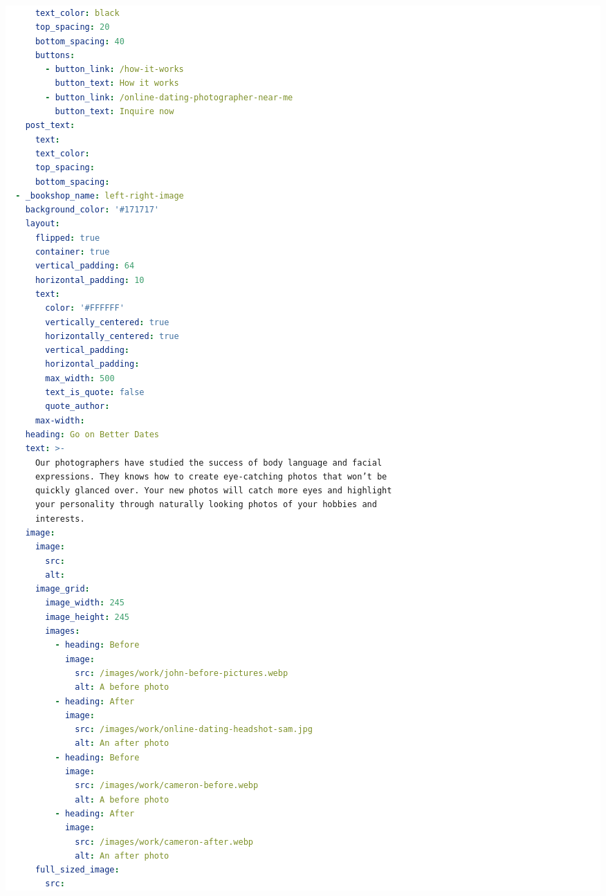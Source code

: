 ```yaml
      text_color: black
      top_spacing: 20
      bottom_spacing: 40
      buttons:
        - button_link: /how-it-works
          button_text: How it works
        - button_link: /online-dating-photographer-near-me
          button_text: Inquire now
    post_text:
      text:
      text_color:
      top_spacing:
      bottom_spacing:
  - _bookshop_name: left-right-image
    background_color: '#171717'
    layout:
      flipped: true
      container: true
      vertical_padding: 64
      horizontal_padding: 10
      text:
        color: '#FFFFFF'
        vertically_centered: true
        horizontally_centered: true
        vertical_padding:
        horizontal_padding:
        max_width: 500
        text_is_quote: false
        quote_author:
      max-width:
    heading: Go on Better Dates
    text: >-
      Our photographers have studied the success of body language and facial
      expressions. They knows how to create eye-catching photos that won’t be
      quickly glanced over. Your new photos will catch more eyes and highlight
      your personality through naturally looking photos of your hobbies and
      interests.
    image:
      image:
        src:
        alt:
      image_grid:
        image_width: 245
        image_height: 245
        images:
          - heading: Before
            image:
              src: /images/work/john-before-pictures.webp
              alt: A before photo
          - heading: After
            image:
              src: /images/work/online-dating-headshot-sam.jpg
              alt: An after photo
          - heading: Before
            image:
              src: /images/work/cameron-before.webp
              alt: A before photo
          - heading: After
            image:
              src: /images/work/cameron-after.webp
              alt: An after photo
      full_sized_image:
        src:
```
